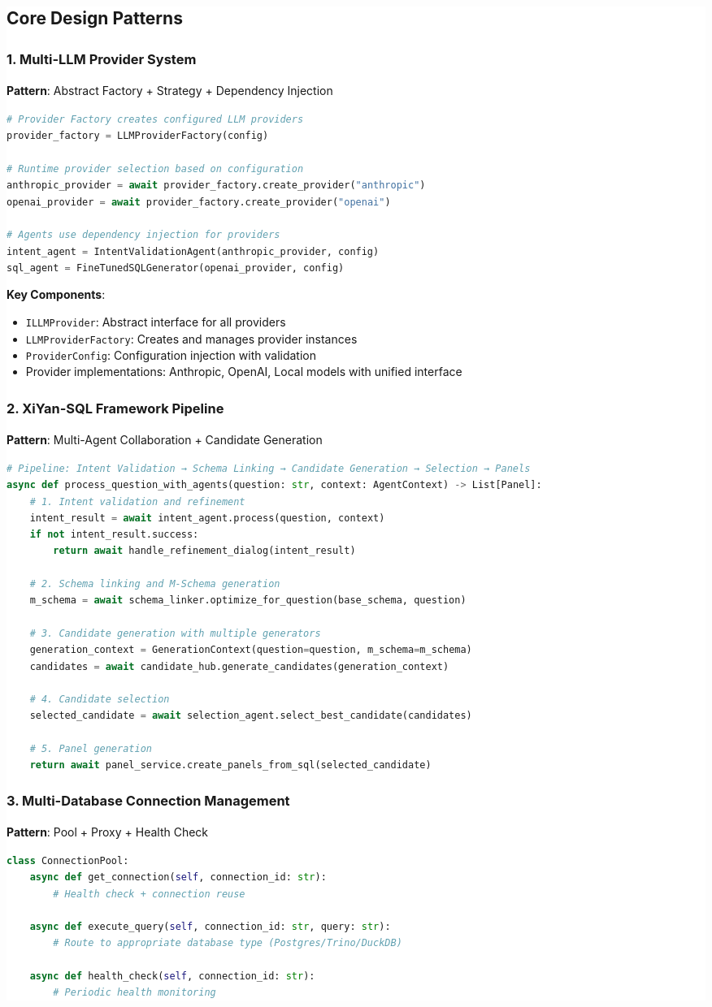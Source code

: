 ## Core Design Patterns

### 1. Multi-LLM Provider System

**Pattern**: Abstract Factory + Strategy + Dependency Injection
```python
# Provider Factory creates configured LLM providers
provider_factory = LLMProviderFactory(config)

# Runtime provider selection based on configuration
anthropic_provider = await provider_factory.create_provider("anthropic")
openai_provider = await provider_factory.create_provider("openai")

# Agents use dependency injection for providers
intent_agent = IntentValidationAgent(anthropic_provider, config)
sql_agent = FineTunedSQLGenerator(openai_provider, config)
```

**Key Components**:
- `ILLMProvider`: Abstract interface for all providers
- `LLMProviderFactory`: Creates and manages provider instances
- `ProviderConfig`: Configuration injection with validation
- Provider implementations: Anthropic, OpenAI, Local models with unified interface

### 2. XiYan-SQL Framework Pipeline

**Pattern**: Multi-Agent Collaboration + Candidate Generation
```python
# Pipeline: Intent Validation → Schema Linking → Candidate Generation → Selection → Panels
async def process_question_with_agents(question: str, context: AgentContext) -> List[Panel]:
    # 1. Intent validation and refinement
    intent_result = await intent_agent.process(question, context)
    if not intent_result.success:
        return await handle_refinement_dialog(intent_result)
    
    # 2. Schema linking and M-Schema generation
    m_schema = await schema_linker.optimize_for_question(base_schema, question)
    
    # 3. Candidate generation with multiple generators
    generation_context = GenerationContext(question=question, m_schema=m_schema)
    candidates = await candidate_hub.generate_candidates(generation_context)
    
    # 4. Candidate selection
    selected_candidate = await selection_agent.select_best_candidate(candidates)
    
    # 5. Panel generation
    return await panel_service.create_panels_from_sql(selected_candidate)
```

### 3. Multi-Database Connection Management

**Pattern**: Pool + Proxy + Health Check
```python
class ConnectionPool:
    async def get_connection(self, connection_id: str):
        # Health check + connection reuse
        
    async def execute_query(self, connection_id: str, query: str):
        # Route to appropriate database type (Postgres/Trino/DuckDB)
        
    async def health_check(self, connection_id: str):
        # Periodic health monitoring
```
